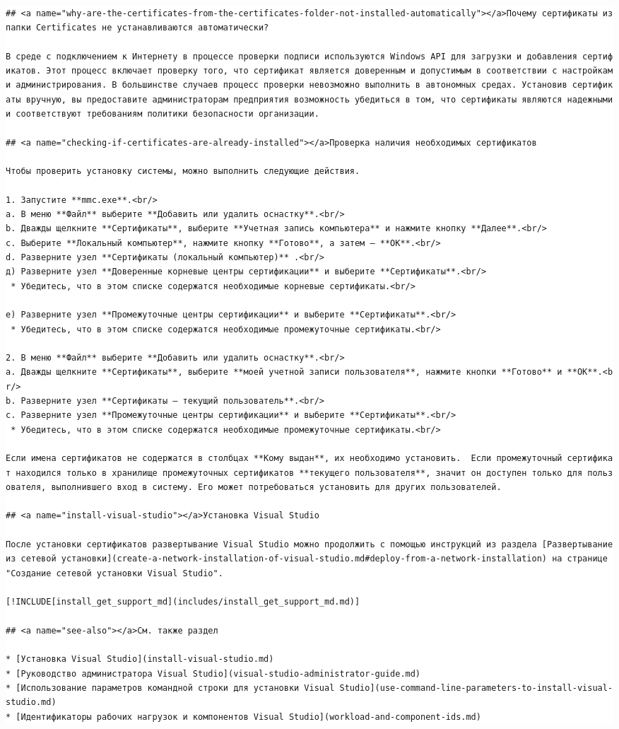    ```
## <a name="why-are-the-certificates-from-the-certificates-folder-not-installed-automatically"></a>Почему сертификаты из папки Certificates не устанавливаются автоматически?

В среде с подключением к Интернету в процессе проверки подписи используются Windows API для загрузки и добавления сертификатов. Этот процесс включает проверку того, что сертификат является доверенным и допустимым в соответствии с настройками администрирования. В большинстве случаев процесс проверки невозможно выполнить в автономных средах. Установив сертификаты вручную, вы предоставите администраторам предприятия возможность убедиться в том, что сертификаты являются надежными и соответствуют требованиям политики безопасности организации.

## <a name="checking-if-certificates-are-already-installed"></a>Проверка наличия необходимых сертификатов

Чтобы проверить установку системы, можно выполнить следующие действия.

1. Запустите **mmc.exe**.<br/>
  а. В меню **Файл** выберите **Добавить или удалить оснастку**.<br/>
  b. Дважды щелкните **Сертификаты**, выберите **Учетная запись компьютера** и нажмите кнопку **Далее**.<br/>
  c. Выберите **Локальный компьютер**, нажмите кнопку **Готово**, а затем — **ОК**.<br/>
  d. Разверните узел **Сертификаты (локальный компьютер)** .<br/>
  д) Разверните узел **Доверенные корневые центры сертификации** и выберите **Сертификаты**.<br/>
    * Убедитесь, что в этом списке содержатся необходимые корневые сертификаты.<br/>

   е) Разверните узел **Промежуточные центры сертификации** и выберите **Сертификаты**.<br/>
    * Убедитесь, что в этом списке содержатся необходимые промежуточные сертификаты.<br/>

2. В меню **Файл** выберите **Добавить или удалить оснастку**.<br/>
  а. Дважды щелкните **Сертификаты**, выберите **моей учетной записи пользователя**, нажмите кнопки **Готово** и **ОК**.<br/>
  b. Разверните узел **Сертификаты — текущий пользователь**.<br/>
  c. Разверните узел **Промежуточные центры сертификации** и выберите **Сертификаты**.<br/>
    * Убедитесь, что в этом списке содержатся необходимые промежуточные сертификаты.<br/>

Если имена сертификатов не содержатся в столбцах **Кому выдан**, их необходимо установить.  Если промежуточный сертификат находился только в хранилище промежуточных сертификатов **текущего пользователя**, значит он доступен только для пользователя, выполнившего вход в систему. Его может потребоваться установить для других пользователей.

## <a name="install-visual-studio"></a>Установка Visual Studio

После установки сертификатов развертывание Visual Studio можно продолжить с помощью инструкций из раздела [Развертывание из сетевой установки](create-a-network-installation-of-visual-studio.md#deploy-from-a-network-installation) на странице "Создание сетевой установки Visual Studio".

[!INCLUDE[install_get_support_md](includes/install_get_support_md.md)]

## <a name="see-also"></a>См. также раздел

* [Установка Visual Studio](install-visual-studio.md)
* [Руководство администратора Visual Studio](visual-studio-administrator-guide.md)
* [Использование параметров командной строки для установки Visual Studio](use-command-line-parameters-to-install-visual-studio.md)
* [Идентификаторы рабочих нагрузок и компонентов Visual Studio](workload-and-component-ids.md)
